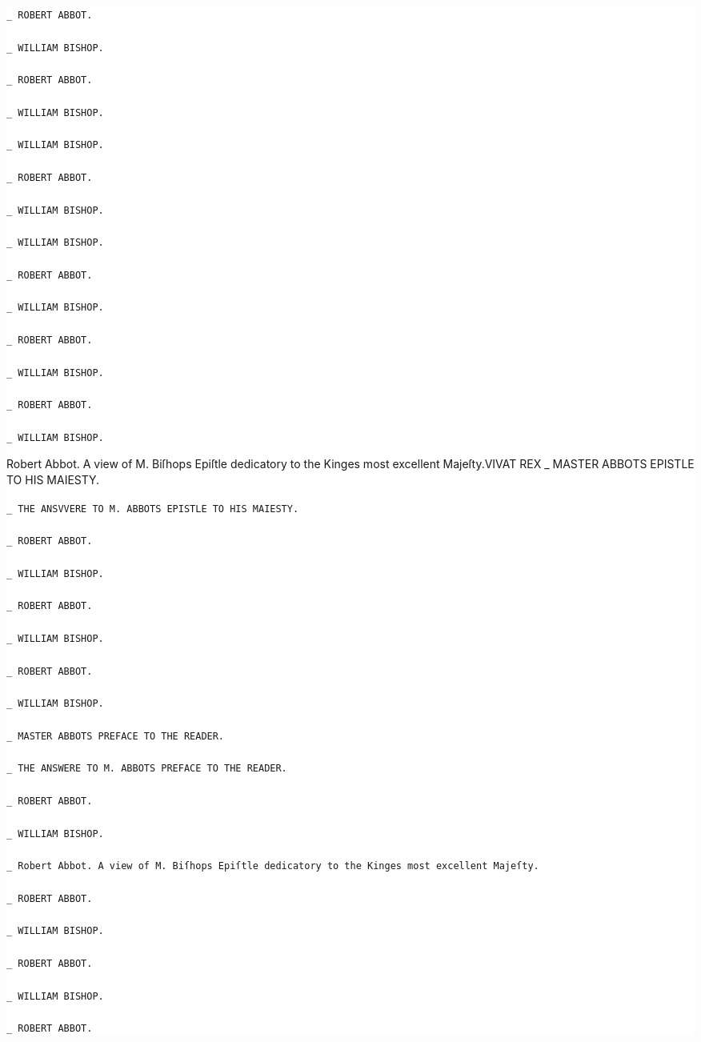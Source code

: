    _ ROBERT ABBOT.

    _ WILLIAM BISHOP.

    _ ROBERT ABBOT.

    _ WILLIAM BISHOP.

    _ WILLIAM BISHOP.

    _ ROBERT ABBOT.

    _ WILLIAM BISHOP.

    _ WILLIAM BISHOP.

    _ ROBERT ABBOT.

    _ WILLIAM BISHOP.

    _ ROBERT ABBOT.

    _ WILLIAM BISHOP.

    _ ROBERT ABBOT.

    _ WILLIAM BISHOP.
Robert Abbot. A view of M. Biſhops Epiſtle dedicatory to the Kinges most excellent Majeſty.VIVAT REX
    _ MASTER ABBOTS EPISTLE TO HIS MAIESTY.

    _ THE ANSVVERE TO M. ABBOTS EPISTLE TO HIS MAIESTY.

    _ ROBERT ABBOT.

    _ WILLIAM BISHOP.

    _ ROBERT ABBOT.

    _ WILLIAM BISHOP.

    _ ROBERT ABBOT.

    _ WILLIAM BISHOP.

    _ MASTER ABBOTS PREFACE TO THE READER.

    _ THE ANSWERE TO M. ABBOTS PREFACE TO THE READER.

    _ ROBERT ABBOT.

    _ WILLIAM BISHOP.

    _ Robert Abbot. A view of M. Biſhops Epiſtle dedicatory to the Kinges most excellent Majeſty.

    _ ROBERT ABBOT.

    _ WILLIAM BISHOP.

    _ ROBERT ABBOT.

    _ WILLIAM BISHOP.

    _ ROBERT ABBOT.
